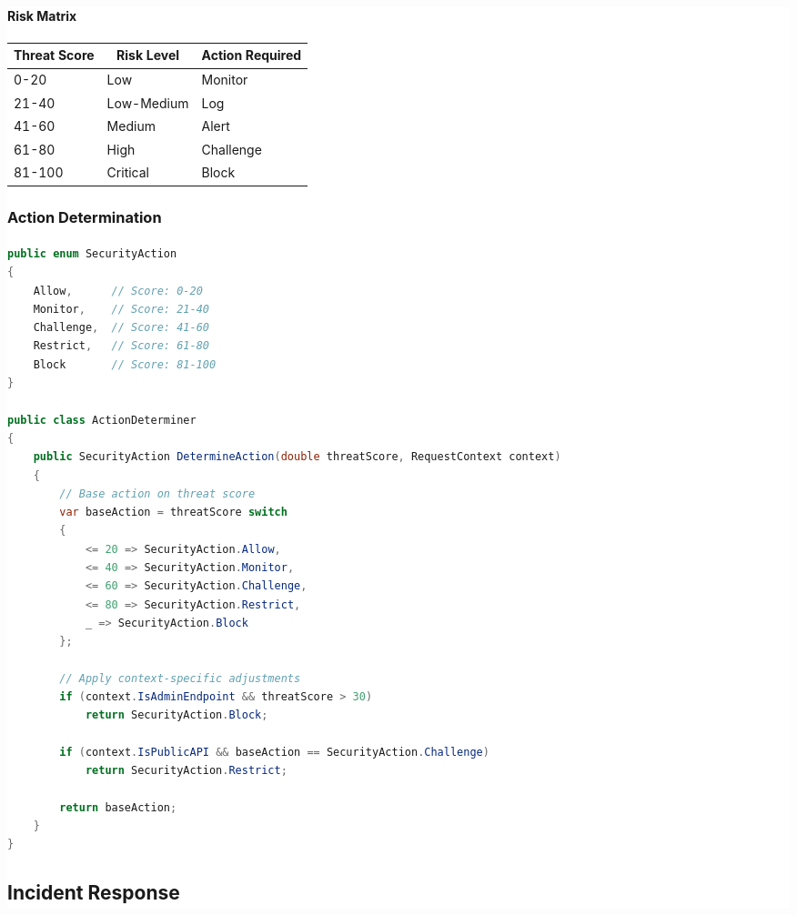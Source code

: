 #### Risk Matrix
| Threat Score | Risk Level | Action Required |
|--------------|------------|-----------------|
| 0-20         | Low        | Monitor         |
| 21-40        | Low-Medium | Log             |
| 41-60        | Medium     | Alert           |
| 61-80        | High       | Challenge       |
| 81-100       | Critical   | Block           |

### Action Determination
```csharp
public enum SecurityAction
{
    Allow,      // Score: 0-20
    Monitor,    // Score: 21-40
    Challenge,  // Score: 41-60
    Restrict,   // Score: 61-80
    Block       // Score: 81-100
}

public class ActionDeterminer
{
    public SecurityAction DetermineAction(double threatScore, RequestContext context)
    {
        // Base action on threat score
        var baseAction = threatScore switch
        {
            <= 20 => SecurityAction.Allow,
            <= 40 => SecurityAction.Monitor,
            <= 60 => SecurityAction.Challenge,
            <= 80 => SecurityAction.Restrict,
            _ => SecurityAction.Block
        };
        
        // Apply context-specific adjustments
        if (context.IsAdminEndpoint && threatScore > 30)
            return SecurityAction.Block;
            
        if (context.IsPublicAPI && baseAction == SecurityAction.Challenge)
            return SecurityAction.Restrict;
            
        return baseAction;
    }
}
```

## Incident Response
